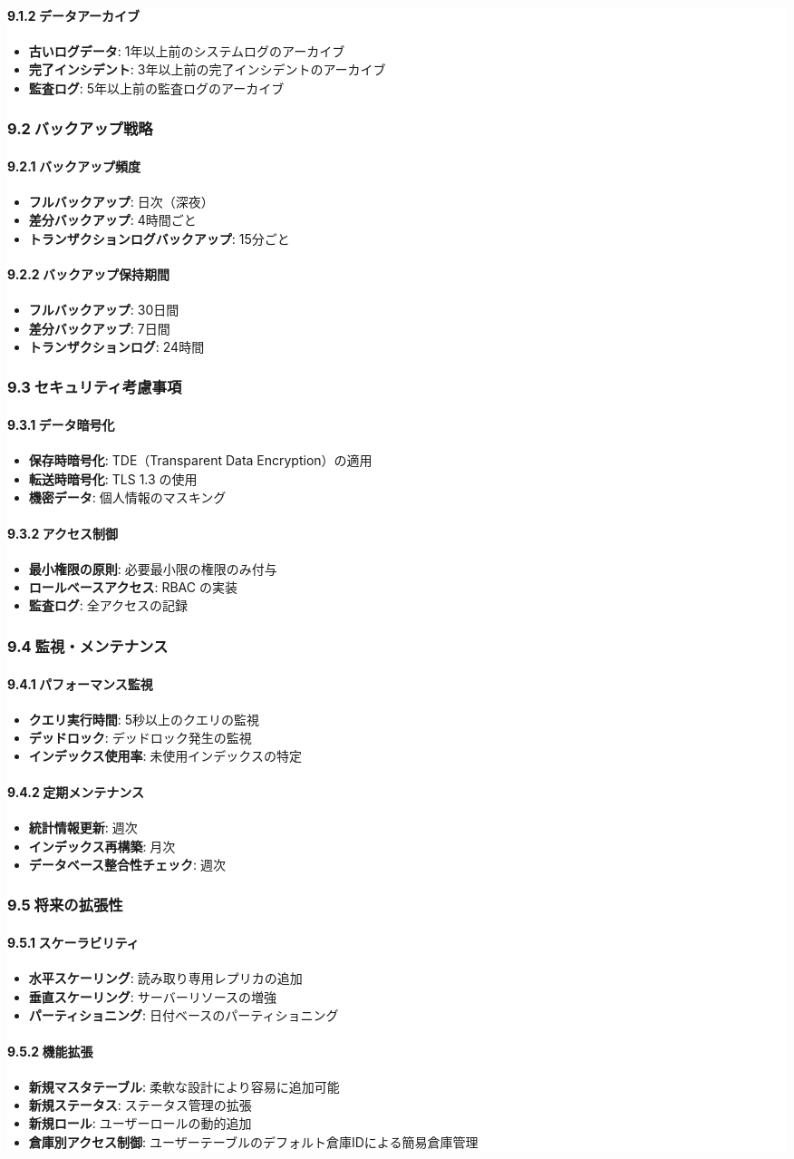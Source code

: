 #### 9.1.2 データアーカイブ
- **古いログデータ**: 1年以上前のシステムログのアーカイブ
- **完了インシデント**: 3年以上前の完了インシデントのアーカイブ
- **監査ログ**: 5年以上前の監査ログのアーカイブ

### 9.2 バックアップ戦略

#### 9.2.1 バックアップ頻度
- **フルバックアップ**: 日次（深夜）
- **差分バックアップ**: 4時間ごと
- **トランザクションログバックアップ**: 15分ごと

#### 9.2.2 バックアップ保持期間
- **フルバックアップ**: 30日間
- **差分バックアップ**: 7日間
- **トランザクションログ**: 24時間

### 9.3 セキュリティ考慮事項

#### 9.3.1 データ暗号化
- **保存時暗号化**: TDE（Transparent Data Encryption）の適用
- **転送時暗号化**: TLS 1.3 の使用
- **機密データ**: 個人情報のマスキング

#### 9.3.2 アクセス制御
- **最小権限の原則**: 必要最小限の権限のみ付与
- **ロールベースアクセス**: RBAC の実装
- **監査ログ**: 全アクセスの記録

### 9.4 監視・メンテナンス

#### 9.4.1 パフォーマンス監視
- **クエリ実行時間**: 5秒以上のクエリの監視
- **デッドロック**: デッドロック発生の監視
- **インデックス使用率**: 未使用インデックスの特定

#### 9.4.2 定期メンテナンス
- **統計情報更新**: 週次
- **インデックス再構築**: 月次
- **データベース整合性チェック**: 週次

### 9.5 将来の拡張性

#### 9.5.1 スケーラビリティ
- **水平スケーリング**: 読み取り専用レプリカの追加
- **垂直スケーリング**: サーバーリソースの増強
- **パーティショニング**: 日付ベースのパーティショニング

#### 9.5.2 機能拡張
- **新規マスタテーブル**: 柔軟な設計により容易に追加可能
- **新規ステータス**: ステータス管理の拡張
- **新規ロール**: ユーザーロールの動的追加
- **倉庫別アクセス制御**: ユーザーテーブルのデフォルト倉庫IDによる簡易倉庫管理

